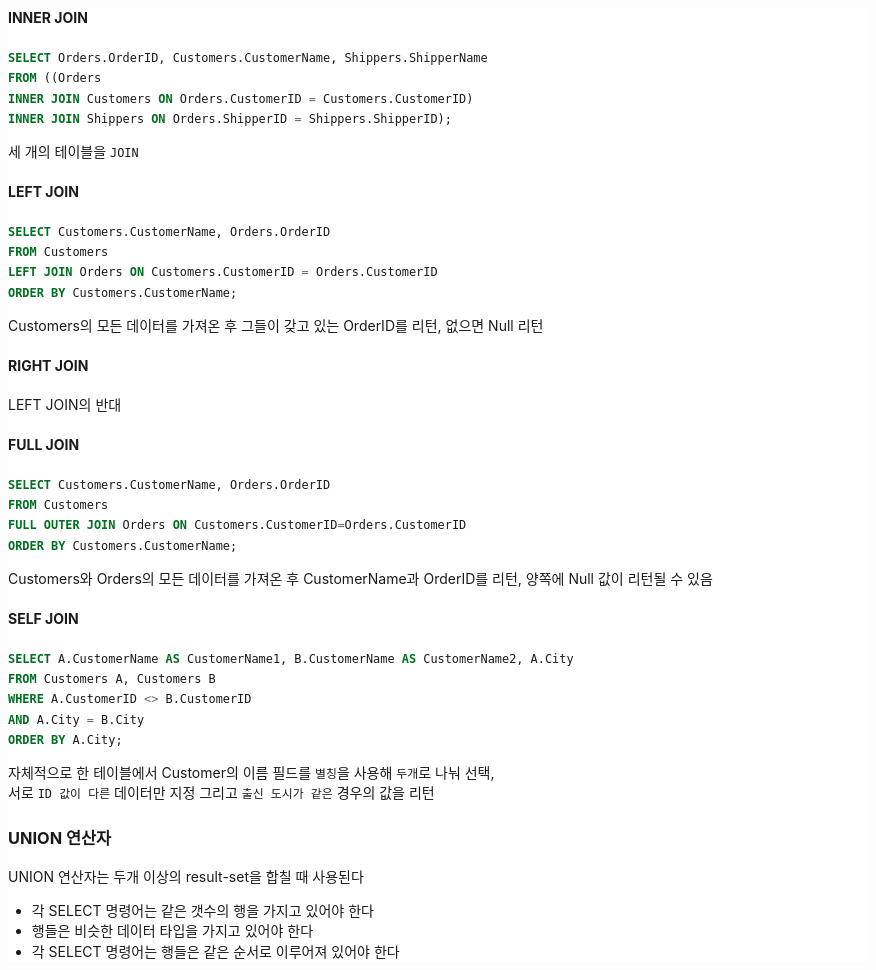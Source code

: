 #### INNER JOIN

```sql
SELECT Orders.OrderID, Customers.CustomerName, Shippers.ShipperName
FROM ((Orders
INNER JOIN Customers ON Orders.CustomerID = Customers.CustomerID)
INNER JOIN Shippers ON Orders.ShipperID = Shippers.ShipperID);
```

세 개의 테이블을 `JOIN`

#### LEFT JOIN

```sql
SELECT Customers.CustomerName, Orders.OrderID
FROM Customers
LEFT JOIN Orders ON Customers.CustomerID = Orders.CustomerID
ORDER BY Customers.CustomerName;
```

Customers의 모든 데이터를 가져온 후 그들이 갖고 있는 OrderID를 리턴, 없으면 Null 리턴

#### RIGHT JOIN

LEFT JOIN의 반대

#### FULL JOIN

```sql
SELECT Customers.CustomerName, Orders.OrderID
FROM Customers
FULL OUTER JOIN Orders ON Customers.CustomerID=Orders.CustomerID
ORDER BY Customers.CustomerName;
```

Customers와 Orders의 모든 데이터를 가져온 후 CustomerName과 OrderID를 리턴, 양쪽에 Null 값이 리턴될 수 있음

#### SELF JOIN

```sql
SELECT A.CustomerName AS CustomerName1, B.CustomerName AS CustomerName2, A.City
FROM Customers A, Customers B
WHERE A.CustomerID <> B.CustomerID
AND A.City = B.City 
ORDER BY A.City;
```

자체적으로 한 테이블에서 Customer의 이름 필드를 `별칭`을 사용해 `두개`로 나눠 선택,  
서로 `ID 값이 다른` 데이터만 지정 그리고 `출신 도시가 같은` 경우의 값을 리턴

### UNION 연산자

UNION 연산자는 두개 이상의 result-set을 합칠 때 사용된다

* 각 SELECT 명령어는 같은 갯수의 행을 가지고 있어야 한다
* 행들은 비슷한 데이터 타입을 가지고 있어야 한다
* 각 SELECT 명령어는 행들은 같은 순서로 이루어져 있어야 한다
